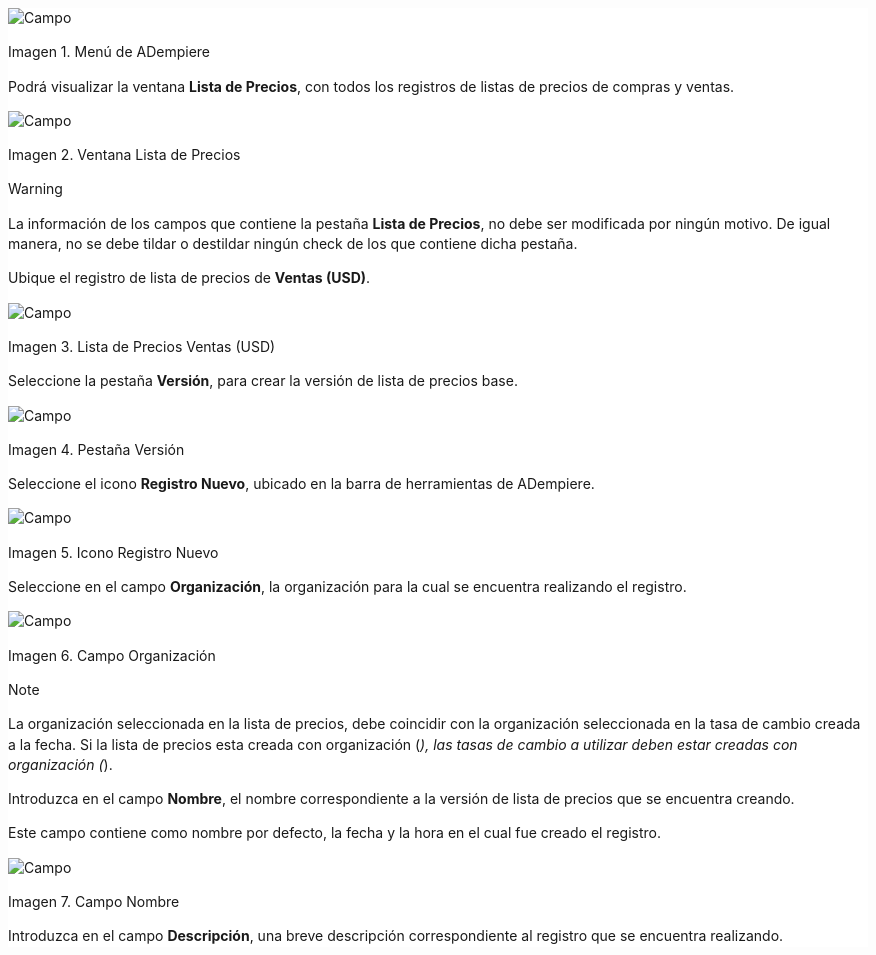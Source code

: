 ![Campo](/assets/img/docs/sales-management/sam-sales-image353.png)

Imagen 1. Menú de ADempiere

Podrá visualizar la ventana **Lista de Precios**, con todos los registros de listas de precios de compras y ventas.

![Campo](/assets/img/docs/sales-management/sam-sales-image354.png)

Imagen 2. Ventana Lista de Precios

Warning

La información de los campos que contiene la pestaña **Lista de Precios**, no debe ser modificada por ningún motivo. De igual manera, no se debe tildar o destildar ningún check de los que contiene dicha pestaña.

Ubique el registro de lista de precios de **Ventas (USD)**.

![Campo](/assets/img/docs/sales-management/sam-sales-image355.png)

Imagen 3. Lista de Precios Ventas (USD)

Seleccione la pestaña **Versión**, para crear la versión de lista de precios base.

![Campo](/assets/img/docs/sales-management/sam-sales-image356.png)

Imagen 4. Pestaña Versión

Seleccione el icono **Registro Nuevo**, ubicado en la barra de herramientas de ADempiere.

![Campo](/assets/img/docs/sales-management/sam-sales-image357.png)

Imagen 5. Icono Registro Nuevo

Seleccione en el campo **Organización**, la organización para la cual se encuentra realizando el registro.

![Campo](/assets/img/docs/sales-management/sam-sales-image358.png)

Imagen 6. Campo Organización

Note

La organización seleccionada en la lista de precios, debe coincidir con la organización seleccionada en la tasa de cambio creada a la fecha. Si la lista de precios esta creada con organización (_), las tasas de cambio a utilizar deben estar creadas con organización (_).

Introduzca en el campo **Nombre**, el nombre correspondiente a la versión de lista de precios que se encuentra creando.

Este campo contiene como nombre por defecto, la fecha y la hora en el cual fue creado el registro.

![Campo](/assets/img/docs/sales-management/sam-sales-image359.png)

Imagen 7. Campo Nombre

Introduzca en el campo **Descripción**, una breve descripción correspondiente al registro que se encuentra realizando.
